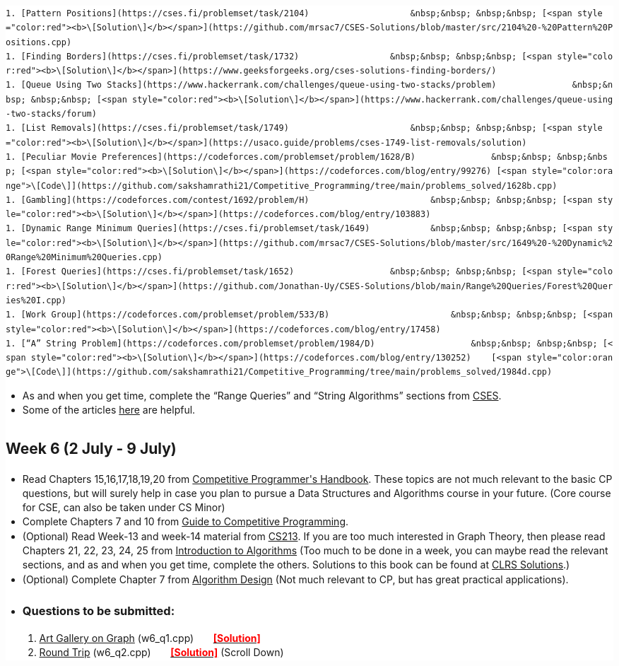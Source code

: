     1. [Pattern Positions](https://cses.fi/problemset/task/2104)					&nbsp;&nbsp; &nbsp;&nbsp; [<span style="color:red"><b>\[Solution\]</b></span>](https://github.com/mrsac7/CSES-Solutions/blob/master/src/2104%20-%20Pattern%20Positions.cpp)
    1. [Finding Borders](https://cses.fi/problemset/task/1732)					&nbsp;&nbsp; &nbsp;&nbsp; [<span style="color:red"><b>\[Solution\]</b></span>](https://www.geeksforgeeks.org/cses-solutions-finding-borders/)
    1. [Queue Using Two Stacks](https://www.hackerrank.com/challenges/queue-using-two-stacks/problem) 				&nbsp;&nbsp; &nbsp;&nbsp; [<span style="color:red"><b>\[Solution\]</b></span>](https://www.hackerrank.com/challenges/queue-using-two-stacks/forum)
    1. [List Removals](https://cses.fi/problemset/task/1749)						&nbsp;&nbsp; &nbsp;&nbsp; [<span style="color:red"><b>\[Solution\]</b></span>](https://usaco.guide/problems/cses-1749-list-removals/solution)
    1. [Peculiar Movie Preferences](https://codeforces.com/problemset/problem/1628/B)				&nbsp;&nbsp; &nbsp;&nbsp; [<span style="color:red"><b>\[Solution\]</b></span>](https://codeforces.com/blog/entry/99276)	[<span style="color:orange">\[Code\]](https://github.com/sakshamrathi21/Competitive_Programming/tree/main/problems_solved/1628b.cpp)
    1. [Gambling](https://codeforces.com/contest/1692/problem/H)						&nbsp;&nbsp; &nbsp;&nbsp; [<span style="color:red"><b>\[Solution\]</b></span>](https://codeforces.com/blog/entry/103883)
    1. [Dynamic Range Minimum Queries](https://cses.fi/problemset/task/1649)			&nbsp;&nbsp; &nbsp;&nbsp; [<span style="color:red"><b>\[Solution\]</b></span>](https://github.com/mrsac7/CSES-Solutions/blob/master/src/1649%20-%20Dynamic%20Range%20Minimum%20Queries.cpp)
    1. [Forest Queries](https://cses.fi/problemset/task/1652)					&nbsp;&nbsp; &nbsp;&nbsp; [<span style="color:red"><b>\[Solution\]</b></span>](https://github.com/Jonathan-Uy/CSES-Solutions/blob/main/Range%20Queries/Forest%20Queries%20I.cpp)
    1. [Work Group](https://codeforces.com/problemset/problem/533/B)						&nbsp;&nbsp; &nbsp;&nbsp; [<span style="color:red"><b>\[Solution\]</b></span>](https://codeforces.com/blog/entry/17458)
    1. [“A” String Problem](https://codeforces.com/problemset/problem/1984/D)					&nbsp;&nbsp; &nbsp;&nbsp; [<span style="color:red"><b>\[Solution\]</b></span>](https://codeforces.com/blog/entry/130252)	[<span style="color:orange">\[Code\]](https://github.com/sakshamrathi21/Competitive_Programming/tree/main/problems_solved/1984d.cpp)
- As and when you get time, complete the “Range Queries” and “String Algorithms” sections from [CSES](https://cses.fi/problemset/).
- Some of the articles [here](https://codeforces.com/catalog) are helpful.






## Week 6 (2 July - 9 July)

- Read Chapters 15,16,17,18,19,20 from [Competitive Programmer's Handbook](https://github.com/sakshamrathi21/SOC-Conquering_Competitive_Programming/blob/main/Resources/Competitive%20Programmer_s%20Handbook.pdf). These topics are not much relevant to the basic CP questions, but will surely help in case you plan to pursue a Data Structures and Algorithms course in your future. (Core course for CSE, can also be taken under CS Minor)
- Complete Chapters 7 and 10 from [Guide to Competitive Programming](https://github.com/sakshamrathi21/SOC-Conquering_Competitive_Programming/blob/main/Resources/Guide%20to%20Competitive%20Programming.pdf).
- (Optional) Read Week-13 and week-14 material from [CS213](https://www.cse.iitb.ac.in/~akg/courses/2023-ds/). If you are too much interested in Graph Theory, then please read Chapters 21, 22, 23, 24, 25 from [Introduction to Algorithms](https://github.com/sakshamrathi21/SOC-Conquering_Competitive_Programming/blob/main/Resources/Introduction%20to%20Algorithms.pdf) (Too much to be done in a week, you can maybe read the relevant sections, and as and when you get time, complete the others. Solutions to this book can be found at [CLRS Solutions](https://github.com/sakshamrathi21/SOC-Conquering_Competitive_Programming/blob/main/Resources/CLRS%20Solutions%203rd%20Ed..pdf).)
- (Optional) Complete Chapter 7 from [Algorithm Design](https://github.com/sakshamrathi21/SOC-Conquering_Competitive_Programming/blob/main/Resources/Algorithm%20Design%20(J.%20Kleinberg%2C%20E.%20Tardos).pdf) (Not much relevant to CP, but has great practical applications).
- ### Questions to be submitted:
    1. [Art Gallery on Graph](https://atcoder.jp/contests/abc305/tasks/abc305_e) (w6\_q1.cpp)			&nbsp;&nbsp; &nbsp;&nbsp; [<span style="color:red"><b>\[Solution\]</b></span>](https://atcoder.jp/contests/abc305/editorial/6551)
    1. [Round Trip](https://cses.fi/problemset/task/1669) (w6\_q2.cpp)				&nbsp;&nbsp; &nbsp;&nbsp; [<span style="color:red"><b>\[Solution\]</b></span>](https://www.rishabhxchoudhary.study/blog/cses-graph-editorals) (Scroll Down)